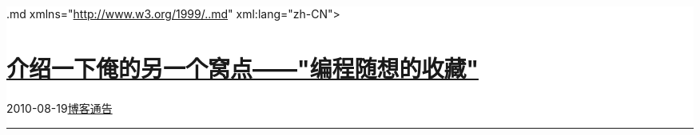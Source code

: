 <!DOCTYPE.md>
.md xmlns="http://www.w3.org/1999/..md" xml:lang="zh-CN">
<head>
<meta http-equiv="Content-Type" content="text.md; charset=utf-8" />
<meta name="generator" content="Python script by program.think@gmail.com" />
<meta name="provider" content="program-think.blogspot.com" />
<link type="text/css" rel="stylesheet" href="../../css/program-think.css" />
<title>介绍一下俺的另一个窝点——"编程随想的收藏" - 编程随想的博客</title>
</head>
<body>
<div id="main" style="width:100%;">
<h1><a href="../../index.md" title="回到首页">介绍一下俺的另一个窝点——"编程随想的收藏"</a></h1>
<div class="post-info"><span class="date-header">2010-08-19</span><a href="../../tags/E58D9AE5AEA2E9809AE5918A.md" class="tag">博客通告</a> </div>
<hr>
<div class="post">